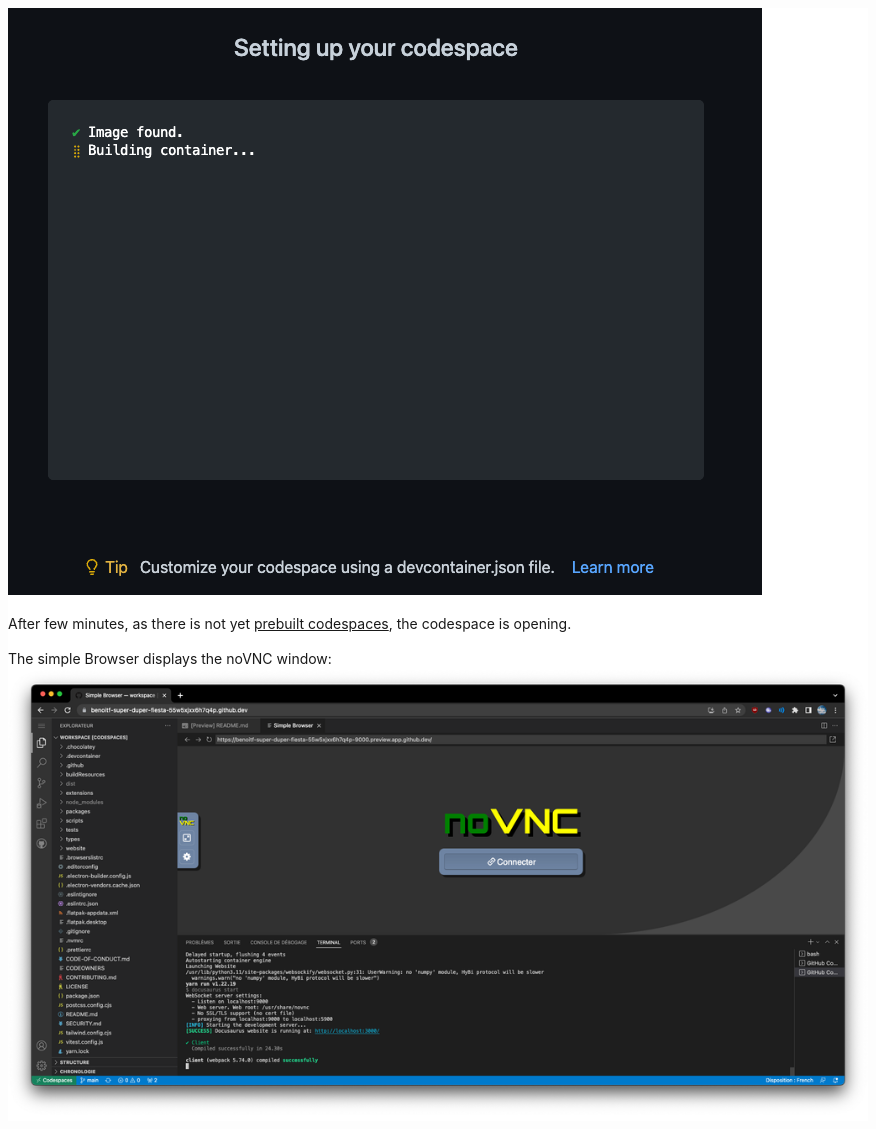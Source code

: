 ![Preparing Codespace](img/develop-podman-using-codespaces/codespaces-preparing-codespace.png)

After few minutes, as there is not yet [prebuilt codespaces](https://docs.github.com/en/codespaces/prebuilding-your-codespaces/about-github-codespaces-prebuilds), the codespace is opening.

The simple Browser displays the noVNC window:
![Opening Codespace](img/develop-podman-using-codespaces/codespaces-open-novnc.png)
